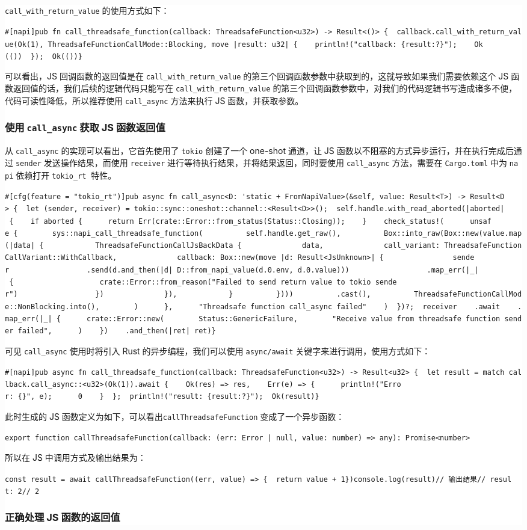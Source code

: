 `call_with_return_value` 的使用方式如下：

```
#[napi]pub fn call_threadsafe_function(callback: ThreadsafeFunction<u32>) -> Result<()> {  callback.call_with_return_value(Ok(1), ThreadsafeFunctionCallMode::Blocking, move |result: u32| {    println!("callback: {result:?}");    Ok(())  });  Ok(())}
```

可以看出，JS 回调函数的返回值是在 `call_with_return_value` 的第三个回调函数参数中获取到的，这就导致如果我们需要依赖这个 JS 函数返回值的话，我们后续的逻辑代码只能写在 `call_with_return_value` 的第三个回调函数参数中，对我们的代码逻辑书写造成诸多不便，代码可读性降低，所以推荐使用 `call_async` 方法来执行 JS 函数，并获取参数。

### 使用 `call_async` 获取 JS 函数返回值

从 `call_async` 的实现可以看出，它首先使用了 `tokio` 创建了一个 one-shot 通道，让 JS 函数以不阻塞的方式异步运行，并在执行完成后通过 `sender` 发送操作结果，而使用 `receiver` 进行等待执行结果，并将结果返回，同时要使用 `call_async` 方法，需要在 `Cargo.toml` 中为 `napi` 依赖打开 `tokio_rt`  特性。

```
#[cfg(feature = "tokio_rt")]pub async fn call_async<D: 'static + FromNapiValue>(&self, value: Result<T>) -> Result<D> {  let (sender, receiver) = tokio::sync::oneshot::channel::<Result<D>>();  self.handle.with_read_aborted(|aborted| {    if aborted {      return Err(crate::Error::from_status(Status::Closing));    }    check_status!(      unsafe {        sys::napi_call_threadsafe_function(          self.handle.get_raw(),          Box::into_raw(Box::new(value.map(|data| {            ThreadsafeFunctionCallJsBackData {              data,              call_variant: ThreadsafeFunctionCallVariant::WithCallback,              callback: Box::new(move |d: Result<JsUnknown>| {                sender                  .send(d.and_then(|d| D::from_napi_value(d.0.env, d.0.value)))                  .map_err(|_| {                    crate::Error::from_reason("Failed to send return value to tokio sender")                  })              }),            }          })))          .cast(),          ThreadsafeFunctionCallMode::NonBlocking.into(),        )      },      "Threadsafe function call_async failed"    )  })?;  receiver    .await    .map_err(|_| {      crate::Error::new(        Status::GenericFailure,        "Receive value from threadsafe function sender failed",      )    })    .and_then(|ret| ret)}
```

可见 `call_async` 使用时将引入 Rust 的异步编程，我们可以使用 `async/await` 关键字来进行调用，使用方式如下：

```
#[napi]pub async fn call_threadsafe_function(callback: ThreadsafeFunction<u32>) -> Result<u32> {  let result = match callback.call_async::<u32>(Ok(1)).await {    Ok(res) => res,    Err(e) => {      println!("Error: {}", e);      0    }  };  println!("result: {result:?}");  Ok(result)}
```

此时生成的 JS 函数定义为如下，可以看出`callThreadsafeFunction` 变成了一个异步函数：

```
export function callThreadsafeFunction(callback: (err: Error | null, value: number) => any): Promise<number>
```

所以在 JS 中调用方式及输出结果为：

```
const result = await callThreadsafeFunction((err, value) => {  return value + 1})console.log(result)// 输出结果// result: 2// 2
```

### 正确处理 JS 函数的返回值
